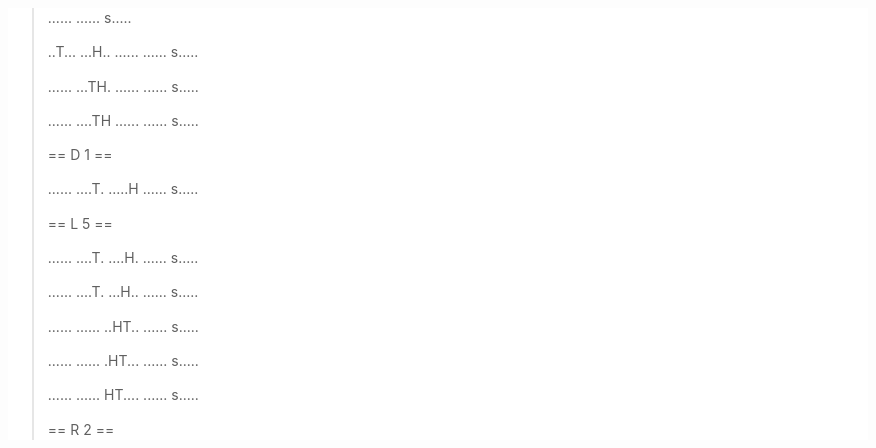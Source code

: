 > ......
> ......
> s.....
>
> ..T...
> ...H..
> ......
> ......
> s.....
>
> ......
> ...TH.
> ......
> ......
> s.....
>
> ......
> ....TH
> ......
> ......
> s.....
>
> == D 1 ==
>
> ......
> ....T.
> .....H
> ......
> s.....
>
> == L 5 ==
>
> ......
> ....T.
> ....H.
> ......
> s.....
>
> ......
> ....T.
> ...H..
> ......
> s.....
>
> ......
> ......
> ..HT..
> ......
> s.....
>
> ......
> ......
> .HT...
> ......
> s.....
>
> ......
> ......
> HT....
> ......
> s.....
>
> == R 2 ==
>